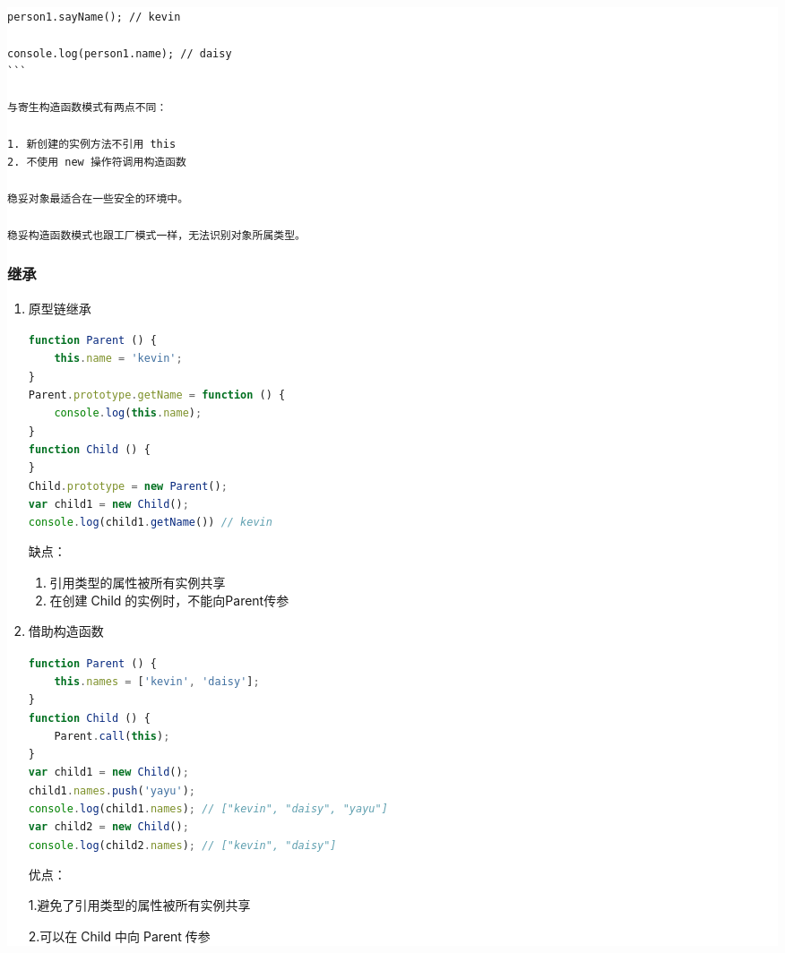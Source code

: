     person1.sayName(); // kevin
    
    console.log(person1.name); // daisy
    ```

    与寄生构造函数模式有两点不同：

    1. 新创建的实例方法不引用 this
    2. 不使用 new 操作符调用构造函数

    稳妥对象最适合在一些安全的环境中。

    稳妥构造函数模式也跟工厂模式一样，无法识别对象所属类型。

### 继承

1. 原型链继承

   ```javascript
   function Parent () {
       this.name = 'kevin';
   }
   Parent.prototype.getName = function () {
       console.log(this.name);
   }
   function Child () {
   }
   Child.prototype = new Parent();
   var child1 = new Child();
   console.log(child1.getName()) // kevin
   ```

   缺点：

   1. 引用类型的属性被所有实例共享
   2. 在创建 Child 的实例时，不能向Parent传参

2. 借助构造函数

   ```javascript
   function Parent () {
       this.names = ['kevin', 'daisy'];
   }
   function Child () {
       Parent.call(this);
   }
   var child1 = new Child();
   child1.names.push('yayu');
   console.log(child1.names); // ["kevin", "daisy", "yayu"]
   var child2 = new Child();
   console.log(child2.names); // ["kevin", "daisy"]
   ```

   优点：

   1.避免了引用类型的属性被所有实例共享

   2.可以在 Child 中向 Parent 传参
